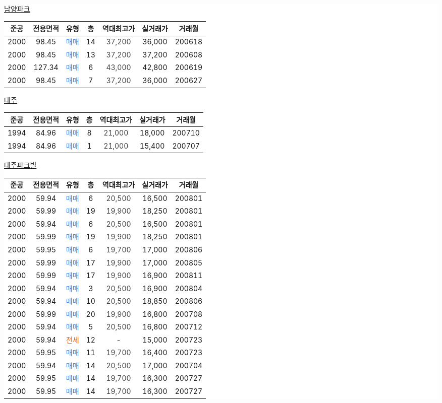 <script async src="//pagead2.googlesyndication.com/pagead/js/adsbygoogle.js"></script>

<ins class="adsbygoogle"
     style="display:block"
     data-ad-client="ca-pub-2446590836940007"
     data-ad-slot="1659523306"
     data-ad-format="auto"
     data-full-width-responsive="true"></ins>
<script>
(adsbygoogle = window.adsbygoogle || []).push({});
</script>


[남양파크](https://search.naver.com/search.naver?query=%EA%B4%91%EC%A3%BC%EA%B4%91%EC%97%AD%EC%8B%9C+%EC%84%9C%EA%B5%AC+%EA%B8%88%ED%98%B8%EB%8F%99+%EB%82%A8%EC%96%91%ED%8C%8C%ED%81%AC)

|준공|전용면적|유형|층|역대최고가|실거래가|거래월|
|:---:|:---:|:---:|:---:|:---:|:---:|:---:|
|2000|98.45|<span style="color:#4285f3">매매</span>|14|<span style="color:#444444">37,200</span>|36,000|200618|
|2000|98.45|<span style="color:#4285f3">매매</span>|13|<span style="color:#444444">37,200</span>|37,200|200608|
|2000|127.34|<span style="color:#4285f3">매매</span>|6|<span style="color:#444444">43,000</span>|42,800|200619|
|2000|98.45|<span style="color:#4285f3">매매</span>|7|<span style="color:#444444">37,200</span>|36,000|200627|

[대주](https://search.naver.com/search.naver?query=%EA%B4%91%EC%A3%BC%EA%B4%91%EC%97%AD%EC%8B%9C+%EC%84%9C%EA%B5%AC+%EA%B8%88%ED%98%B8%EB%8F%99+%EB%8C%80%EC%A3%BC)

|준공|전용면적|유형|층|역대최고가|실거래가|거래월|
|:---:|:---:|:---:|:---:|:---:|:---:|:---:|
|1994|84.96|<span style="color:#4285f3">매매</span>|8|<span style="color:#444444">21,000</span>|18,000|200710|
|1994|84.96|<span style="color:#4285f3">매매</span>|1|<span style="color:#444444">21,000</span>|15,400|200707|

[대주파크빌](https://search.naver.com/search.naver?query=%EA%B4%91%EC%A3%BC%EA%B4%91%EC%97%AD%EC%8B%9C+%EC%84%9C%EA%B5%AC+%EA%B8%88%ED%98%B8%EB%8F%99+%EB%8C%80%EC%A3%BC%ED%8C%8C%ED%81%AC%EB%B9%8C)

|준공|전용면적|유형|층|역대최고가|실거래가|거래월|
|:---:|:---:|:---:|:---:|:---:|:---:|:---:|
|2000|59.94|<span style="color:#4285f3">매매</span>|6|<span style="color:#444444">20,500</span>|16,500|200801|
|2000|59.99|<span style="color:#4285f3">매매</span>|19|<span style="color:#444444">19,900</span>|18,250|200801|
|2000|59.94|<span style="color:#4285f3">매매</span>|6|<span style="color:#444444">20,500</span>|16,500|200801|
|2000|59.99|<span style="color:#4285f3">매매</span>|19|<span style="color:#444444">19,900</span>|18,250|200801|
|2000|59.95|<span style="color:#4285f3">매매</span>|6|<span style="color:#444444">19,700</span>|17,000|200806|
|2000|59.99|<span style="color:#4285f3">매매</span>|17|<span style="color:#444444">19,900</span>|17,000|200805|
|2000|59.99|<span style="color:#4285f3">매매</span>|17|<span style="color:#444444">19,900</span>|16,900|200811|
|2000|59.94|<span style="color:#4285f3">매매</span>|3|<span style="color:#444444">20,500</span>|16,900|200804|
|2000|59.94|<span style="color:#4285f3">매매</span>|10|<span style="color:#444444">20,500</span>|18,850|200806|
|2000|59.99|<span style="color:#4285f3">매매</span>|20|<span style="color:#444444">19,900</span>|16,800|200708|
|2000|59.94|<span style="color:#4285f3">매매</span>|5|<span style="color:#444444">20,500</span>|16,800|200712|
|2000|59.94|<span style="color:#ff5a00">전세</span>|12|<span style="color:#444444">-</span>|15,000|200723|
|2000|59.95|<span style="color:#4285f3">매매</span>|11|<span style="color:#444444">19,700</span>|16,400|200723|
|2000|59.94|<span style="color:#4285f3">매매</span>|14|<span style="color:#444444">20,500</span>|17,000|200704|
|2000|59.95|<span style="color:#4285f3">매매</span>|14|<span style="color:#444444">19,700</span>|16,300|200727|
|2000|59.95|<span style="color:#4285f3">매매</span>|14|<span style="color:#444444">19,700</span>|16,300|200727|